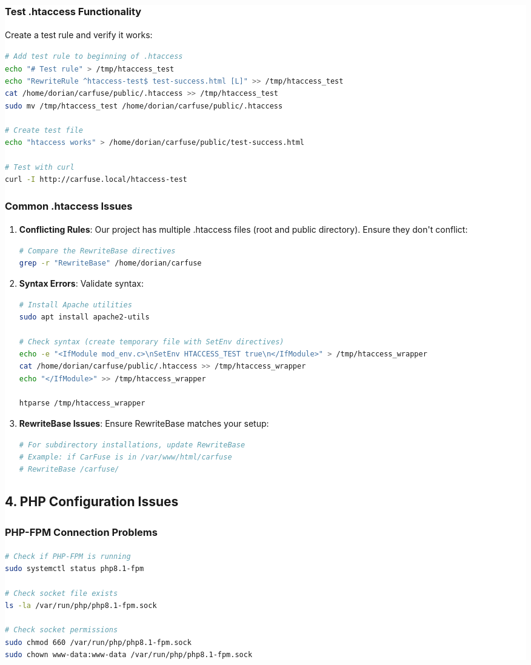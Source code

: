 ### Test .htaccess Functionality

Create a test rule and verify it works:

```bash
# Add test rule to beginning of .htaccess
echo "# Test rule" > /tmp/htaccess_test
echo "RewriteRule ^htaccess-test$ test-success.html [L]" >> /tmp/htaccess_test
cat /home/dorian/carfuse/public/.htaccess >> /tmp/htaccess_test
sudo mv /tmp/htaccess_test /home/dorian/carfuse/public/.htaccess

# Create test file
echo "htaccess works" > /home/dorian/carfuse/public/test-success.html

# Test with curl
curl -I http://carfuse.local/htaccess-test
```

### Common .htaccess Issues

1. **Conflicting Rules**: Our project has multiple .htaccess files (root and public directory). Ensure they don't conflict:

   ```bash
   # Compare the RewriteBase directives
   grep -r "RewriteBase" /home/dorian/carfuse
   ```

2. **Syntax Errors**: Validate syntax:

   ```bash
   # Install Apache utilities
   sudo apt install apache2-utils
   
   # Check syntax (create temporary file with SetEnv directives)
   echo -e "<IfModule mod_env.c>\nSetEnv HTACCESS_TEST true\n</IfModule>" > /tmp/htaccess_wrapper
   cat /home/dorian/carfuse/public/.htaccess >> /tmp/htaccess_wrapper
   echo "</IfModule>" >> /tmp/htaccess_wrapper
   
   htparse /tmp/htaccess_wrapper
   ```

3. **RewriteBase Issues**: Ensure RewriteBase matches your setup:

   ```bash
   # For subdirectory installations, update RewriteBase
   # Example: if CarFuse is in /var/www/html/carfuse
   # RewriteBase /carfuse/
   ```

## 4. PHP Configuration Issues

### PHP-FPM Connection Problems

```bash
# Check if PHP-FPM is running
sudo systemctl status php8.1-fpm

# Check socket file exists
ls -la /var/run/php/php8.1-fpm.sock

# Check socket permissions
sudo chmod 660 /var/run/php/php8.1-fpm.sock
sudo chown www-data:www-data /var/run/php/php8.1-fpm.sock
```
